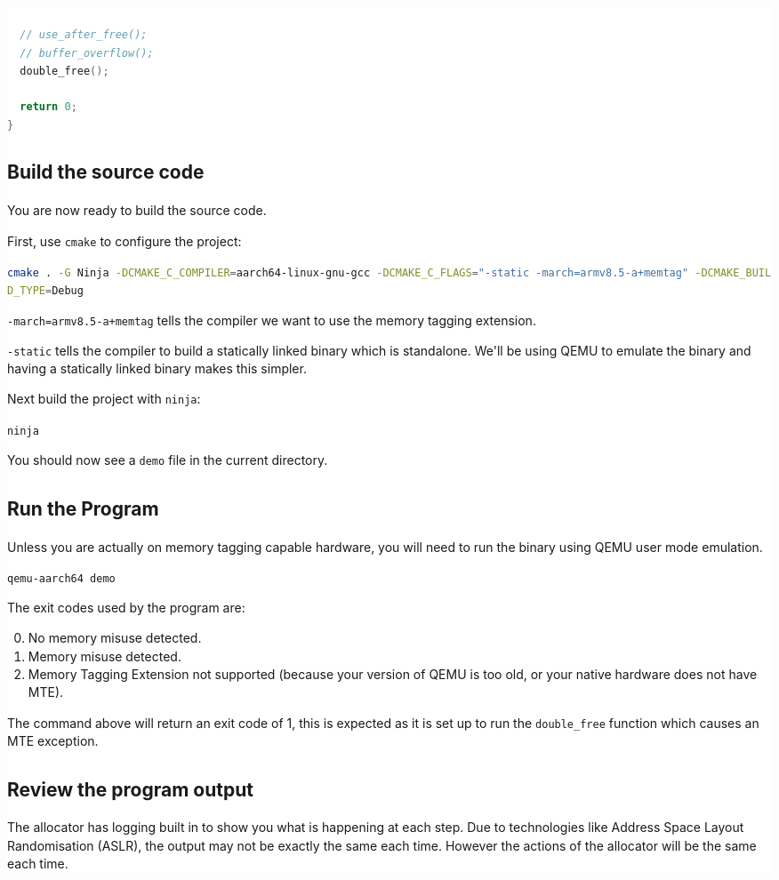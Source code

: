 ```C {file_name="main.c"}

  // use_after_free();
  // buffer_overflow();
  double_free();

  return 0;
}

```

## Build the source code

You are now ready to build the source code.

First, use `cmake` to configure the project:
```bash
cmake . -G Ninja -DCMAKE_C_COMPILER=aarch64-linux-gnu-gcc -DCMAKE_C_FLAGS="-static -march=armv8.5-a+memtag" -DCMAKE_BUILD_TYPE=Debug
```

`-march=armv8.5-a+memtag` tells the compiler we want to use the memory tagging extension.

`-static` tells the compiler to build a statically linked binary which is
standalone. We'll be using QEMU to emulate the binary and having a statically
linked binary makes this simpler.

Next build the project with `ninja`:
```bash
ninja
```

You should now see a `demo` file in the current directory.

## Run the Program

Unless you are actually on memory tagging capable hardware, you will need to run
the binary using QEMU user mode emulation.

```bash { ret_code="1" }
qemu-aarch64 demo
```

The exit codes used by the program are:

0. No memory misuse detected.
1. Memory misuse detected.
2. Memory Tagging Extension not supported (because your version of QEMU is too
   old, or your native hardware does not have MTE).

The command above will return an exit code of 1, this is expected as it is set up
to run the `double_free` function which causes an MTE exception.

## Review the program output

The allocator has logging built in to show you what is happening at each step.
Due to technologies like Address Space Layout Randomisation (ASLR), the output
may not be exactly the same each time. However the actions of the allocator will
be the same each time.
